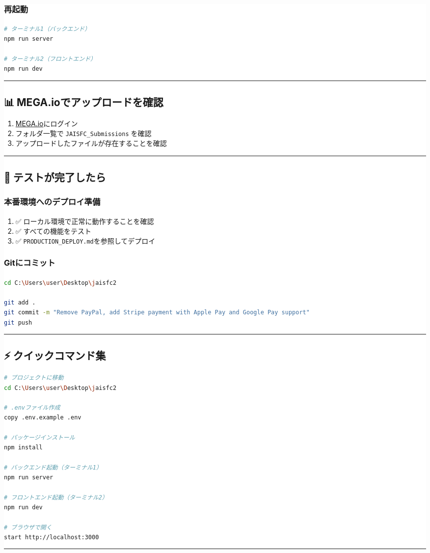 ### 再起動
```bash
# ターミナル1（バックエンド）
npm run server

# ターミナル2（フロントエンド）
npm run dev
```

---

## 📊 MEGA.ioでアップロードを確認

1. [MEGA.io](https://mega.io/)にログイン
2. フォルダ一覧で `JAISFC_Submissions` を確認
3. アップロードしたファイルが存在することを確認

---

## 🎯 テストが完了したら

### 本番環境へのデプロイ準備

1. ✅ ローカル環境で正常に動作することを確認
2. ✅ すべての機能をテスト
3. ✅ `PRODUCTION_DEPLOY.md`を参照してデプロイ

### Gitにコミット

```bash
cd C:\Users\user\Desktop\jaisfc2

git add .
git commit -m "Remove PayPal, add Stripe payment with Apple Pay and Google Pay support"
git push
```

---

## ⚡ クイックコマンド集

```bash
# プロジェクトに移動
cd C:\Users\user\Desktop\jaisfc2

# .envファイル作成
copy .env.example .env

# パッケージインストール
npm install

# バックエンド起動（ターミナル1）
npm run server

# フロントエンド起動（ターミナル2）
npm run dev

# ブラウザで開く
start http://localhost:3000
```

---